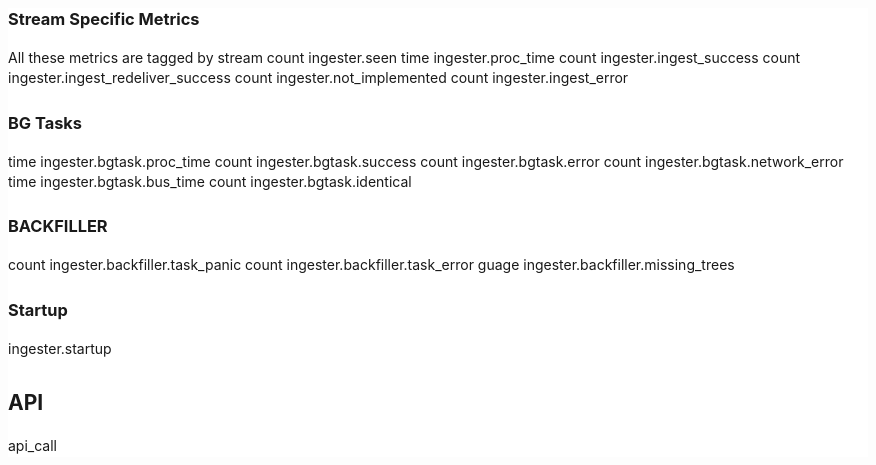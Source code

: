 ### Stream Specific Metrics

All these metrics are tagged by stream
count ingester.seen
time ingester.proc_time
count ingester.ingest_success
count ingester.ingest_redeliver_success
count ingester.not_implemented
count ingester.ingest_error

### BG Tasks

time ingester.bgtask.proc_time
count ingester.bgtask.success
count ingester.bgtask.error
count ingester.bgtask.network_error
time ingester.bgtask.bus_time
count ingester.bgtask.identical

### BACKFILLER

count ingester.backfiller.task_panic
count ingester.backfiller.task_error
guage ingester.backfiller.missing_trees

### Startup

ingester.startup

## API

api_call
